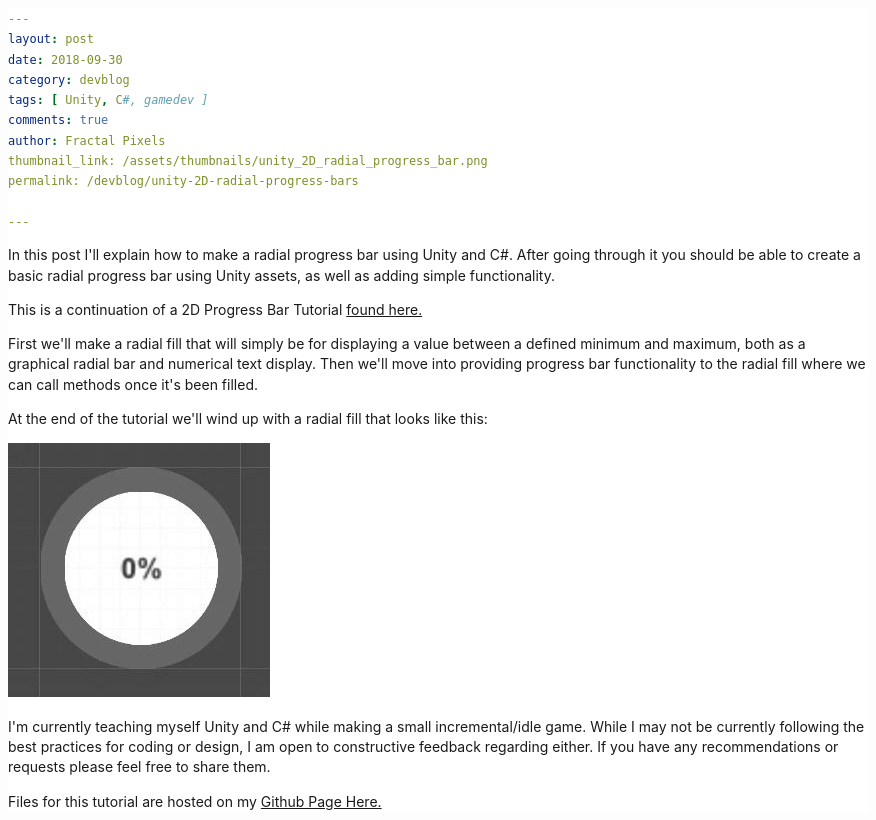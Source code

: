 ```yaml
---
layout: post
date: 2018-09-30
category: devblog
tags: [ Unity, C#, gamedev ]
comments: true
author: Fractal Pixels
thumbnail_link: /assets/thumbnails/unity_2D_radial_progress_bar.png
permalink: /devblog/unity-2D-radial-progress-bars

---
```


<div class="post-intro" markdown="1">
	
In this post I'll explain how to make a radial progress bar using Unity and C#. After going through it you should be able to create a basic radial progress bar using Unity assets, as well as adding simple functionality.

This is a continuation of a 2D Progress Bar Tutorial
<a class="out-link" href="/devblog/unity-2D-progress-bars" onclick="ga('send','event','click','internal page click','2D Bar');">
  found here.
</a>

First we'll make a radial fill that will simply be for displaying a value between a defined minimum and maximum, both as a graphical radial bar and numerical text display. Then we'll move into providing progress bar functionality to the radial fill where we can call methods once it's been filled.

At the end of the tutorial we'll wind up with a radial fill that looks like this:

![RadialBarFilling](\assets\unity_2d_radial_progress\RadialBarFilling.gif)

I'm currently teaching myself Unity and C# while making a small incremental/idle game. While I may not be currently following the best practices for coding or design, I am open to constructive feedback regarding either. If you have any recommendations or requests please feel free to share them.

Files for this tutorial are hosted on my
<a class="out-link" href="https://github.com/LeeCombs/Fractal-Pixels-Tutorials/tree/master/Unity%202D%20Radial%20Progress" onclick="ga('send','event','click','github click','2D Radial');">
  Github Page Here.
</a>
